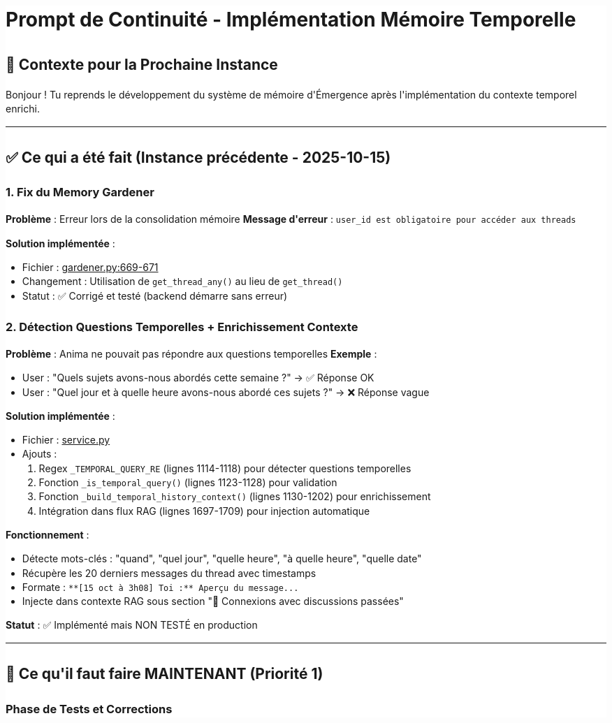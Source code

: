 # Prompt de Continuité - Implémentation Mémoire Temporelle

## 🎯 Contexte pour la Prochaine Instance

Bonjour ! Tu reprends le développement du système de mémoire d'Émergence après l'implémentation du contexte temporel enrichi.

---

## ✅ Ce qui a été fait (Instance précédente - 2025-10-15)

### 1. Fix du Memory Gardener

**Problème** : Erreur lors de la consolidation mémoire
**Message d'erreur** : `user_id est obligatoire pour accéder aux threads`

**Solution implémentée** :
- Fichier : [gardener.py:669-671](../../src/backend/features/memory/gardener.py#L669-L671)
- Changement : Utilisation de `get_thread_any()` au lieu de `get_thread()`
- Statut : ✅ Corrigé et testé (backend démarre sans erreur)

### 2. Détection Questions Temporelles + Enrichissement Contexte

**Problème** : Anima ne pouvait pas répondre aux questions temporelles
**Exemple** :
- User : "Quels sujets avons-nous abordés cette semaine ?" → ✅ Réponse OK
- User : "Quel jour et à quelle heure avons-nous abordé ces sujets ?" → ❌ Réponse vague

**Solution implémentée** :
- Fichier : [service.py](../../src/backend/features/chat/service.py)
- Ajouts :
  1. Regex `_TEMPORAL_QUERY_RE` (lignes 1114-1118) pour détecter questions temporelles
  2. Fonction `_is_temporal_query()` (lignes 1123-1128) pour validation
  3. Fonction `_build_temporal_history_context()` (lignes 1130-1202) pour enrichissement
  4. Intégration dans flux RAG (lignes 1697-1709) pour injection automatique

**Fonctionnement** :
- Détecte mots-clés : "quand", "quel jour", "quelle heure", "à quelle heure", "quelle date"
- Récupère les 20 derniers messages du thread avec timestamps
- Formate : `**[15 oct à 3h08] Toi :** Aperçu du message...`
- Injecte dans contexte RAG sous section "🔗 Connexions avec discussions passées"

**Statut** : ✅ Implémenté mais NON TESTÉ en production

---

## 🧪 Ce qu'il faut faire MAINTENANT (Priorité 1)

### Phase de Tests et Corrections
